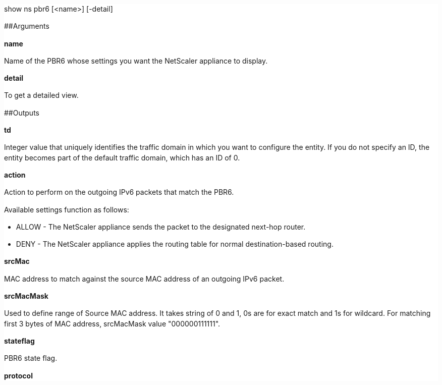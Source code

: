 

show ns pbr6 [&lt;name>] [-detail]





##Arguments



<b>name</b>

Name of the PBR6 whose settings you want the NetScaler appliance to display.



<b>detail</b>

To get a detailed view.







##Outputs



<b>td</b>

Integer value that uniquely identifies the traffic domain in which you want to configure the entity. If you do not specify an ID, the entity becomes part of the default traffic domain, which has an ID of 0.



<b>action</b>

Action to perform on the outgoing IPv6 packets that match the PBR6.

Available settings function as follows:

* ALLOW - The NetScaler appliance sends the packet to the designated next-hop router.

* DENY - The NetScaler appliance applies the routing table for normal destination-based routing.



<b>srcMac</b>

MAC address to match against the source MAC address of an outgoing IPv6 packet.



<b>srcMacMask</b>

Used to define range of Source MAC address. It takes string of 0 and 1, 0s are for exact match and 1s for wildcard. For matching first 3 bytes of MAC address, srcMacMask value "000000111111".



<b>stateflag</b>

PBR6 state flag.



<b>protocol</b>
